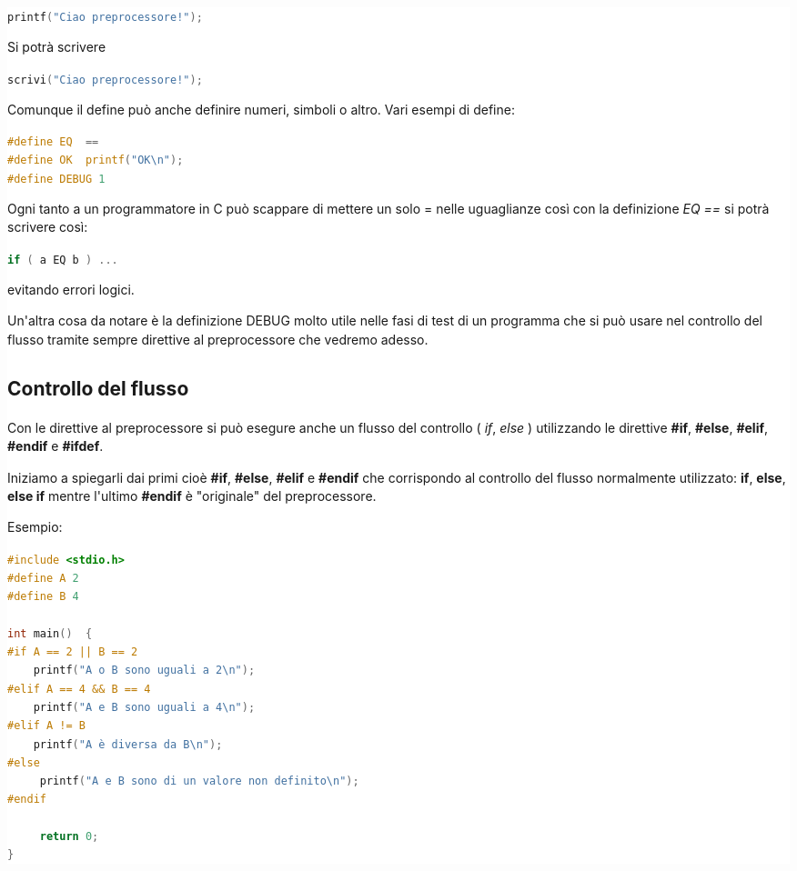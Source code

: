 ```c
printf("Ciao preprocessore!");
```

Si potrà scrivere

```c
scrivi("Ciao preprocessore!");
```

Comunque il define può anche definire numeri, simboli o altro. Vari esempi di
define:

```c
#define EQ  ==
#define OK  printf("OK\n");
#define DEBUG 1
```

Ogni tanto a un programmatore in C può scappare di mettere un solo = nelle
uguaglianze così con la definizione _EQ ==_ si potrà scrivere così:

```c
if ( a EQ b ) ...
```

evitando errori logici.

Un'altra cosa da notare è la definizione DEBUG molto utile nelle fasi di test di
un programma che si può usare nel controllo del flusso tramite sempre direttive
al preprocessore che vedremo adesso.

## Controllo del flusso

Con le direttive al preprocessore si può esegure anche un flusso del controllo (
_if_, _else_ ) utilizzando le direttive **#if**, **#else**, **#elif**,
**#endif** e **#ifdef**.

Iniziamo a spiegarli dai primi cioè **#if**, **#else**, **#elif** e **#endif** che corrispondo
al controllo del flusso normalmente utilizzato: **if**, **else**, **else if** mentre
l'ultimo **#endif** è "originale" del preprocessore.

Esempio:

```c
#include <stdio.h>
#define A 2
#define B 4

int main()  {
#if A == 2 || B == 2
    printf("A o B sono uguali a 2\n");
#elif A == 4 && B == 4
    printf("A e B sono uguali a 4\n");
#elif A != B
    printf("A è diversa da B\n");
#else
     printf("A e B sono di un valore non definito\n");
#endif

     return 0;
}
```
